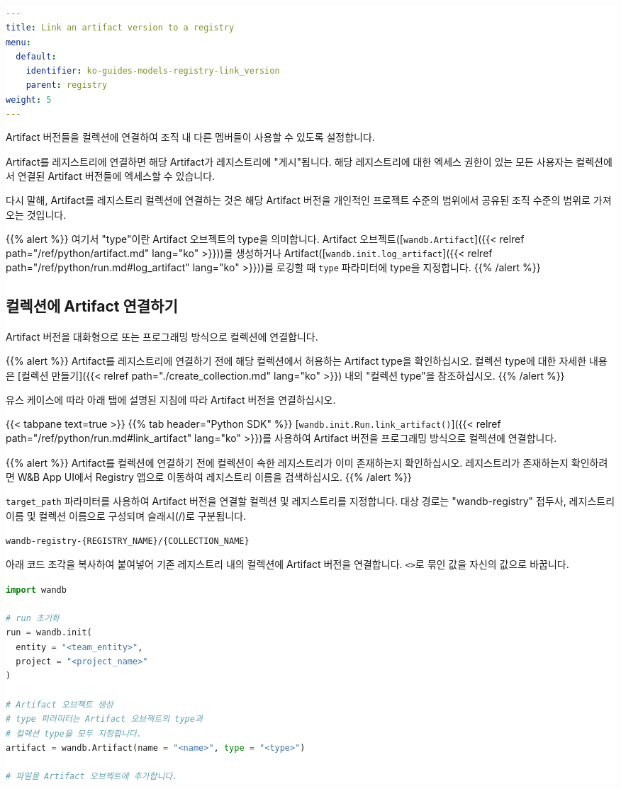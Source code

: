 ```yaml
---
title: Link an artifact version to a registry
menu:
  default:
    identifier: ko-guides-models-registry-link_version
    parent: registry
weight: 5
---
```


Artifact 버전들을 컬렉션에 연결하여 조직 내 다른 멤버들이 사용할 수 있도록 설정합니다.

Artifact를 레지스트리에 연결하면 해당 Artifact가 레지스트리에 "게시"됩니다. 해당 레지스트리에 대한 엑세스 권한이 있는 모든 사용자는 컬렉션에서 연결된 Artifact 버전들에 엑세스할 수 있습니다.

다시 말해, Artifact를 레지스트리 컬렉션에 연결하는 것은 해당 Artifact 버전을 개인적인 프로젝트 수준의 범위에서 공유된 조직 수준의 범위로 가져오는 것입니다.

{{% alert %}}
여기서 "type"이란 Artifact 오브젝트의 type을 의미합니다. Artifact 오브젝트([`wandb.Artifact`]({{< relref path="/ref/python/artifact.md" lang="ko" >}}))를 생성하거나 Artifact([`wandb.init.log_artifact`]({{< relref path="/ref/python/run.md#log_artifact" lang="ko" >}}))를 로깅할 때 `type` 파라미터에 type을 지정합니다.
{{% /alert %}}

## 컬렉션에 Artifact 연결하기

Artifact 버전을 대화형으로 또는 프로그래밍 방식으로 컬렉션에 연결합니다.

{{% alert %}}
Artifact를 레지스트리에 연결하기 전에 해당 컬렉션에서 허용하는 Artifact type을 확인하십시오. 컬렉션 type에 대한 자세한 내용은 [컬렉션 만들기]({{< relref path="./create_collection.md" lang="ko" >}}) 내의 "컬렉션 type"을 참조하십시오.
{{% /alert %}}

유스 케이스에 따라 아래 탭에 설명된 지침에 따라 Artifact 버전을 연결하십시오.

{{< tabpane text=true >}}
  {{% tab header="Python SDK" %}}
[`wandb.init.Run.link_artifact()`]({{< relref path="/ref/python/run.md#link_artifact" lang="ko" >}})를 사용하여 Artifact 버전을 프로그래밍 방식으로 컬렉션에 연결합니다.

{{% alert %}}
Artifact를 컬렉션에 연결하기 전에 컬렉션이 속한 레지스트리가 이미 존재하는지 확인하십시오. 레지스트리가 존재하는지 확인하려면 W&B App UI에서 Registry 앱으로 이동하여 레지스트리 이름을 검색하십시오.
{{% /alert %}}

`target_path` 파라미터를 사용하여 Artifact 버전을 연결할 컬렉션 및 레지스트리를 지정합니다. 대상 경로는 "wandb-registry" 접두사, 레지스트리 이름 및 컬렉션 이름으로 구성되며 슬래시(/)로 구분됩니다.

```text
wandb-registry-{REGISTRY_NAME}/{COLLECTION_NAME}
```

아래 코드 조각을 복사하여 붙여넣어 기존 레지스트리 내의 컬렉션에 Artifact 버전을 연결합니다. `<>`로 묶인 값을 자신의 값으로 바꿉니다.

```python
import wandb

# run 초기화
run = wandb.init(
  entity = "<team_entity>",
  project = "<project_name>"
)

# Artifact 오브젝트 생성
# type 파라미터는 Artifact 오브젝트의 type과
# 컬렉션 type을 모두 지정합니다.
artifact = wandb.Artifact(name = "<name>", type = "<type>")

# 파일을 Artifact 오브젝트에 추가합니다.
```